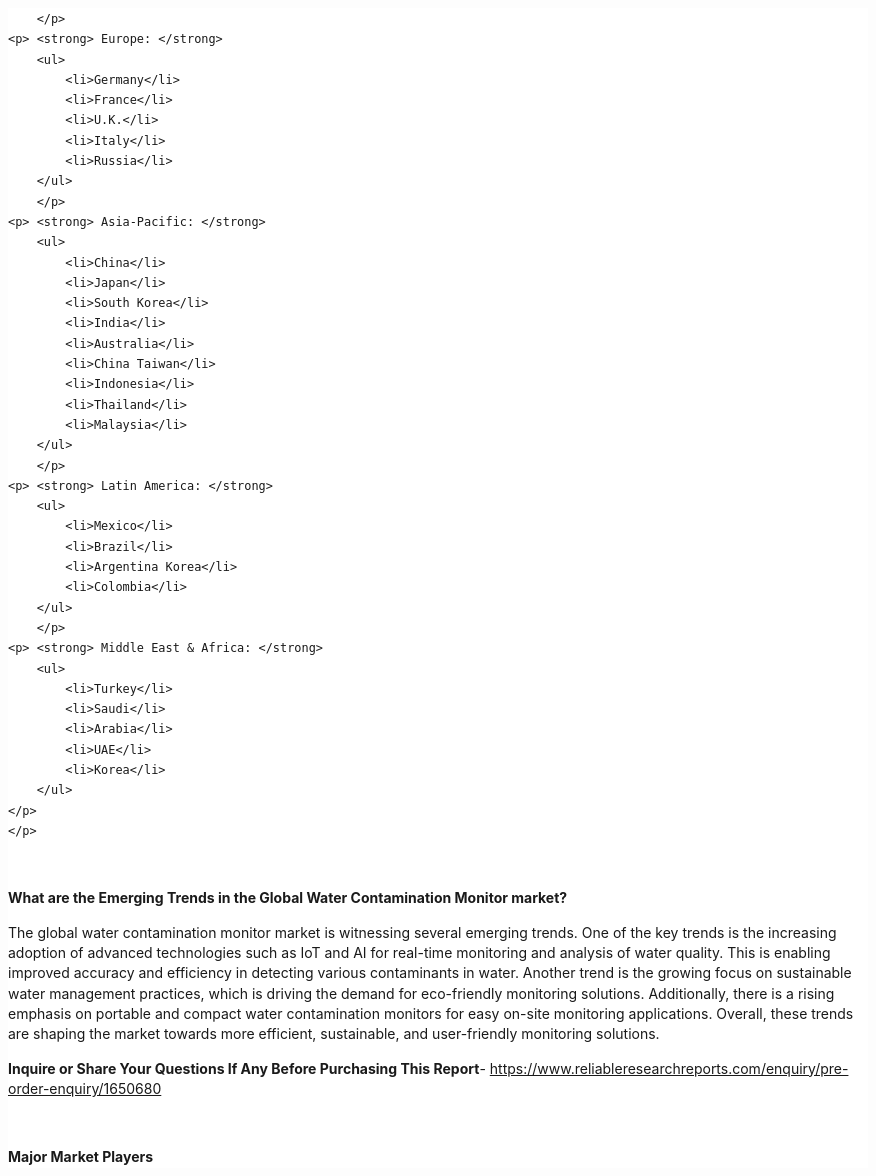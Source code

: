         </p> 
    <p> <strong> Europe: </strong>
        <ul>
            <li>Germany</li>
            <li>France</li>
            <li>U.K.</li>
            <li>Italy</li>
            <li>Russia</li>
        </ul>
        </p> 
    <p> <strong> Asia-Pacific: </strong>
        <ul>
            <li>China</li>
            <li>Japan</li>
            <li>South Korea</li>
            <li>India</li>
            <li>Australia</li>
            <li>China Taiwan</li>
            <li>Indonesia</li>
            <li>Thailand</li>
            <li>Malaysia</li>
        </ul>
        </p> 
    <p> <strong> Latin America: </strong>
        <ul>
            <li>Mexico</li>
            <li>Brazil</li>
            <li>Argentina Korea</li>
            <li>Colombia</li>
        </ul>
        </p> 
    <p> <strong> Middle East & Africa: </strong>
        <ul>
            <li>Turkey</li>
            <li>Saudi</li>
            <li>Arabia</li>
            <li>UAE</li>
            <li>Korea</li>
        </ul>
    </p>
    </p>
<p>&nbsp;</p>
<p><strong>What are the Emerging Trends in the Global Water Contamination Monitor market?</strong></p>
<p><p>The global water contamination monitor market is witnessing several emerging trends. One of the key trends is the increasing adoption of advanced technologies such as IoT and AI for real-time monitoring and analysis of water quality. This is enabling improved accuracy and efficiency in detecting various contaminants in water. Another trend is the growing focus on sustainable water management practices, which is driving the demand for eco-friendly monitoring solutions. Additionally, there is a rising emphasis on portable and compact water contamination monitors for easy on-site monitoring applications. Overall, these trends are shaping the market towards more efficient, sustainable, and user-friendly monitoring solutions.</p></p>
<p><strong>Inquire or Share Your Questions If Any Before Purchasing This Report</strong>- <a href="https://www.reliableresearchreports.com/enquiry/pre-order-enquiry/1650680">https://www.reliableresearchreports.com/enquiry/pre-order-enquiry/1650680</a></p>
<p>&nbsp;</p>
<p><strong>Major Market Players</strong></p>